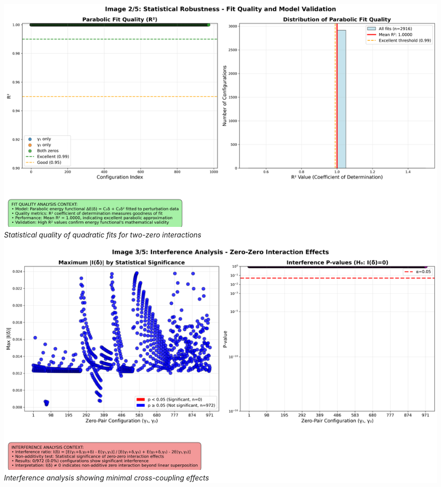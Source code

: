 ![Statistical quality of quadratic fits for two-zero interactions](images/experiment2_summary_2_fit_quality.png)
*Statistical quality of quadratic fits for two-zero interactions*

![Interference analysis showing minimal cross-coupling effects](images/experiment2_summary_3_interference.png)
*Interference analysis showing minimal cross-coupling effects*
